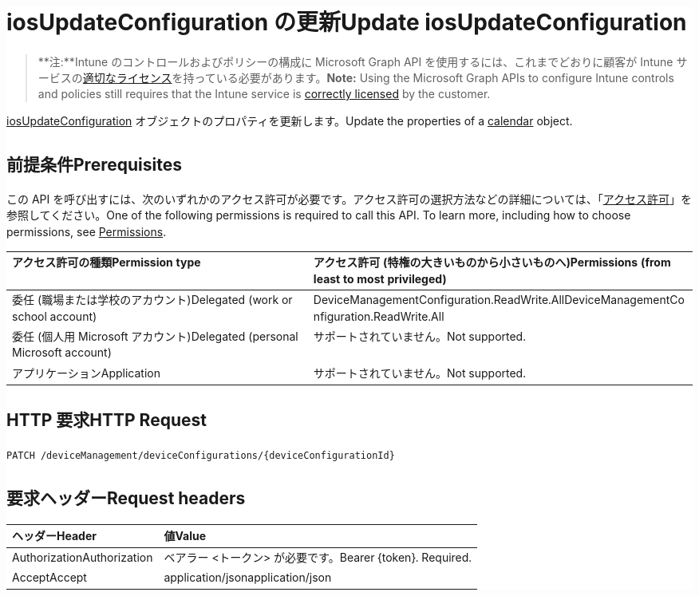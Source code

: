 # <a name="update-iosupdateconfiguration"></a><span data-ttu-id="35673-101">iosUpdateConfiguration の更新</span><span class="sxs-lookup"><span data-stu-id="35673-101">Update iosUpdateConfiguration</span></span>

> <span data-ttu-id="35673-102">**注:**Intune のコントロールおよびポリシーの構成に Microsoft Graph API を使用するには、これまでどおりに顧客が Intune サービスの[適切なライセンス](https://go.microsoft.com/fwlink/?linkid=839381)を持っている必要があります。</span><span class="sxs-lookup"><span data-stu-id="35673-102">**Note:** Using the Microsoft Graph APIs to configure Intune controls and policies still requires that the Intune service is [correctly licensed](https://go.microsoft.com/fwlink/?linkid=839381) by the customer.</span></span>

<span data-ttu-id="35673-103">[iosUpdateConfiguration](../resources/intune_deviceconfig_iosupdateconfiguration.md) オブジェクトのプロパティを更新します。</span><span class="sxs-lookup"><span data-stu-id="35673-103">Update the properties of a [calendar](../resources/intune_deviceconfig_iosupdateconfiguration.md) object.</span></span>
## <a name="prerequisites"></a><span data-ttu-id="35673-104">前提条件</span><span class="sxs-lookup"><span data-stu-id="35673-104">Prerequisites</span></span>
<span data-ttu-id="35673-p101">この API を呼び出すには、次のいずれかのアクセス許可が必要です。アクセス許可の選択方法などの詳細については、「[アクセス許可](../../../concepts/permissions_reference.md)」を参照してください。</span><span class="sxs-lookup"><span data-stu-id="35673-p101">One of the following permissions is required to call this API. To learn more, including how to choose permissions, see [Permissions](../../../concepts/permissions_reference.md).</span></span>

|<span data-ttu-id="35673-107">アクセス許可の種類</span><span class="sxs-lookup"><span data-stu-id="35673-107">Permission type</span></span>|<span data-ttu-id="35673-108">アクセス許可 (特権の大きいものから小さいものへ)</span><span class="sxs-lookup"><span data-stu-id="35673-108">Permissions (from least to most privileged)</span></span>|
|:---|:---|
|<span data-ttu-id="35673-109">委任 (職場または学校のアカウント)</span><span class="sxs-lookup"><span data-stu-id="35673-109">Delegated (work or school account)</span></span>|<span data-ttu-id="35673-110">DeviceManagementConfiguration.ReadWrite.All</span><span class="sxs-lookup"><span data-stu-id="35673-110">DeviceManagementConfiguration.ReadWrite.All</span></span>|
|<span data-ttu-id="35673-111">委任 (個人用 Microsoft アカウント)</span><span class="sxs-lookup"><span data-stu-id="35673-111">Delegated (personal Microsoft account)</span></span>|<span data-ttu-id="35673-112">サポートされていません。</span><span class="sxs-lookup"><span data-stu-id="35673-112">Not supported.</span></span>|
|<span data-ttu-id="35673-113">アプリケーション</span><span class="sxs-lookup"><span data-stu-id="35673-113">Application</span></span>|<span data-ttu-id="35673-114">サポートされていません。</span><span class="sxs-lookup"><span data-stu-id="35673-114">Not supported.</span></span>|

## <a name="http-request"></a><span data-ttu-id="35673-115">HTTP 要求</span><span class="sxs-lookup"><span data-stu-id="35673-115">HTTP Request</span></span>

``` http
PATCH /deviceManagement/deviceConfigurations/{deviceConfigurationId}
```

## <a name="request-headers"></a><span data-ttu-id="35673-116">要求ヘッダー</span><span class="sxs-lookup"><span data-stu-id="35673-116">Request headers</span></span>
|<span data-ttu-id="35673-117">ヘッダー</span><span class="sxs-lookup"><span data-stu-id="35673-117">Header</span></span>|<span data-ttu-id="35673-118">値</span><span class="sxs-lookup"><span data-stu-id="35673-118">Value</span></span>|
|:---|:---|
|<span data-ttu-id="35673-119">Authorization</span><span class="sxs-lookup"><span data-stu-id="35673-119">Authorization</span></span>|<span data-ttu-id="35673-120">ベアラー &lt;トークン&gt; が必要です。</span><span class="sxs-lookup"><span data-stu-id="35673-120">Bearer {token}. Required.</span></span>|
|<span data-ttu-id="35673-121">Accept</span><span class="sxs-lookup"><span data-stu-id="35673-121">Accept</span></span>|<span data-ttu-id="35673-122">application/json</span><span class="sxs-lookup"><span data-stu-id="35673-122">application/json</span></span>|
